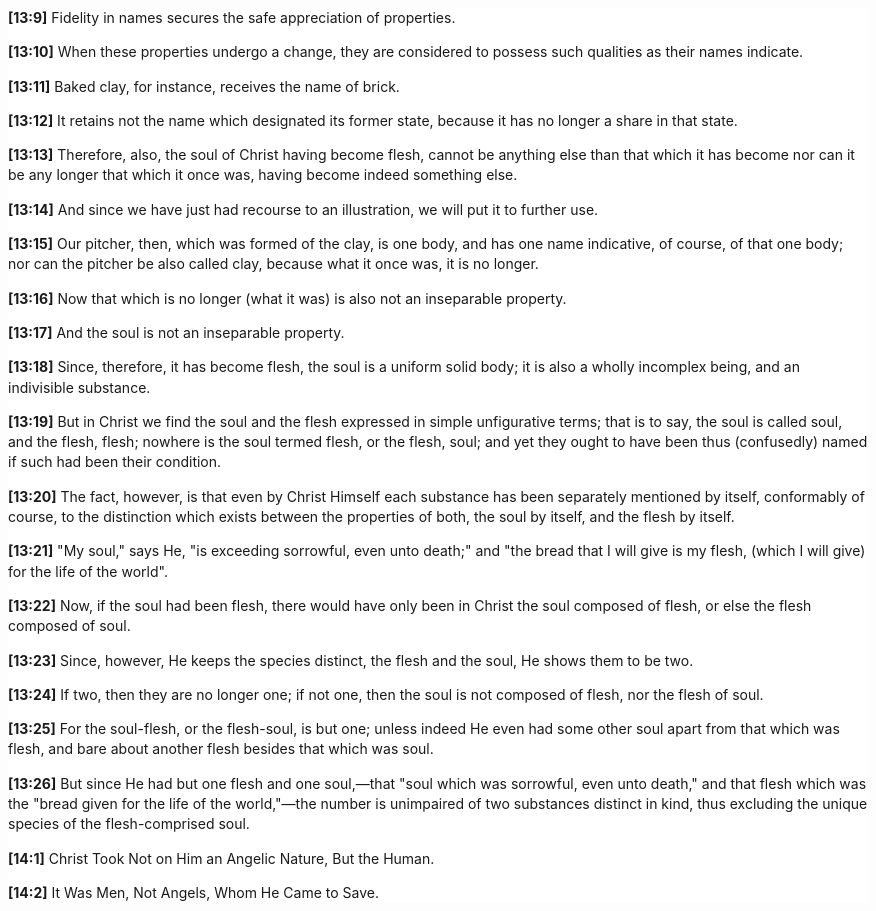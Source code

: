 **[13:9]** Fidelity in names secures the safe appreciation of properties.

**[13:10]** When these properties undergo a change, they are considered to possess such qualities as their names indicate.

**[13:11]** Baked clay, for instance, receives the name of brick.

**[13:12]** It retains not the name which designated its former state, because it has no longer a share in that state.

**[13:13]** Therefore, also, the soul of Christ having become flesh, cannot be anything else than that which it has become nor can it be any longer that which it once was, having become indeed something else.

**[13:14]** And since we have just had recourse to an illustration, we will put it to further use.

**[13:15]** Our pitcher, then, which was formed of the clay, is one body, and has one name indicative, of course, of that one body; nor can the pitcher be also called clay, because what it once was, it is no longer.

**[13:16]** Now that which is no longer (what it was) is also not an inseparable property.

**[13:17]** And the soul is not an inseparable property.

**[13:18]** Since, therefore, it has become flesh, the soul is a uniform solid body; it is also a wholly incomplex being, and an indivisible substance.

**[13:19]** But in Christ we find the soul and the flesh expressed in simple unfigurative terms; that is to say, the soul is called soul, and the flesh, flesh; nowhere is the soul termed flesh, or the flesh, soul; and yet they ought to have been thus (confusedly) named if such had been their condition.

**[13:20]** The fact, however, is that even by Christ Himself each substance has been separately mentioned by itself, conformably of course, to the distinction which exists between the properties of both, the soul by itself, and the flesh by itself.

**[13:21]** "My soul," says He, "is exceeding sorrowful, even unto death;" and "the bread that I will give is my flesh, (which I will give) for the life of the world".

**[13:22]** Now, if the soul had been flesh, there would have only been in Christ the soul composed of flesh, or else the flesh composed of soul.

**[13:23]** Since, however, He keeps the species distinct, the flesh and the soul, He shows them to be two.

**[13:24]** If two, then they are no longer one; if not one, then the soul is not composed of flesh, nor the flesh of soul.

**[13:25]** For the soul-flesh, or the flesh-soul, is but one; unless indeed He even had some other soul apart from that which was flesh, and bare about another flesh besides that which was soul.

**[13:26]** But since He had but one flesh and one soul,—that "soul which was sorrowful, even unto death," and that flesh which was the "bread given for the life of the world,"—the number is unimpaired of two substances distinct in kind, thus excluding the unique species of the flesh-comprised soul.

**[14:1]** Christ Took Not on Him an Angelic Nature, But the Human.

**[14:2]** It Was Men, Not Angels, Whom He Came to Save.
